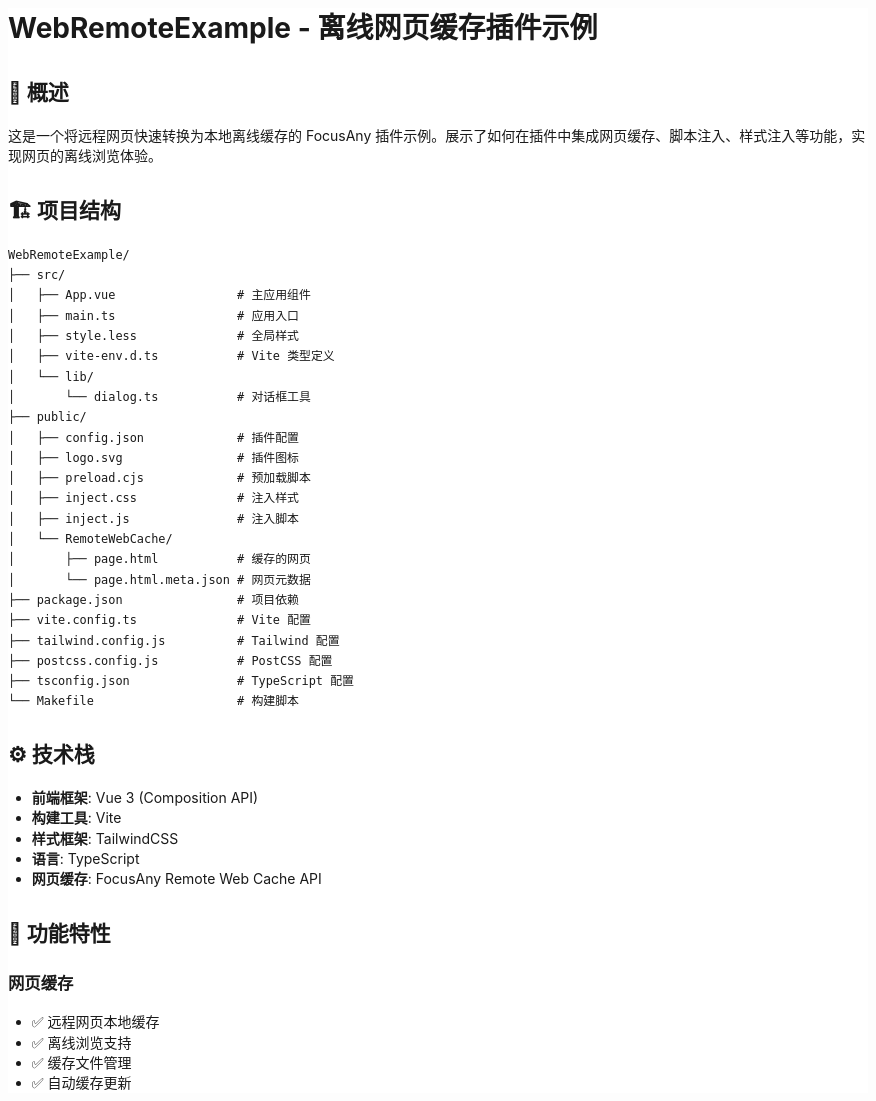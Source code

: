 # WebRemoteExample - 离线网页缓存插件示例

## 📖 概述

这是一个将远程网页快速转换为本地离线缓存的 FocusAny 插件示例。展示了如何在插件中集成网页缓存、脚本注入、样式注入等功能，实现网页的离线浏览体验。

## 🏗️ 项目结构

```
WebRemoteExample/
├── src/
│   ├── App.vue                 # 主应用组件
│   ├── main.ts                 # 应用入口
│   ├── style.less              # 全局样式
│   ├── vite-env.d.ts           # Vite 类型定义
│   └── lib/
│       └── dialog.ts           # 对话框工具
├── public/
│   ├── config.json             # 插件配置
│   ├── logo.svg                # 插件图标
│   ├── preload.cjs             # 预加载脚本
│   ├── inject.css              # 注入样式
│   ├── inject.js               # 注入脚本
│   └── RemoteWebCache/
│       ├── page.html           # 缓存的网页
│       └── page.html.meta.json # 网页元数据
├── package.json                # 项目依赖
├── vite.config.ts              # Vite 配置
├── tailwind.config.js          # Tailwind 配置
├── postcss.config.js           # PostCSS 配置
├── tsconfig.json               # TypeScript 配置
└── Makefile                    # 构建脚本
```

## ⚙️ 技术栈

- **前端框架**: Vue 3 (Composition API)
- **构建工具**: Vite
- **样式框架**: TailwindCSS
- **语言**: TypeScript
- **网页缓存**: FocusAny Remote Web Cache API

## 🚀 功能特性

### 网页缓存
- ✅ 远程网页本地缓存
- ✅ 离线浏览支持
- ✅ 缓存文件管理
- ✅ 自动缓存更新
